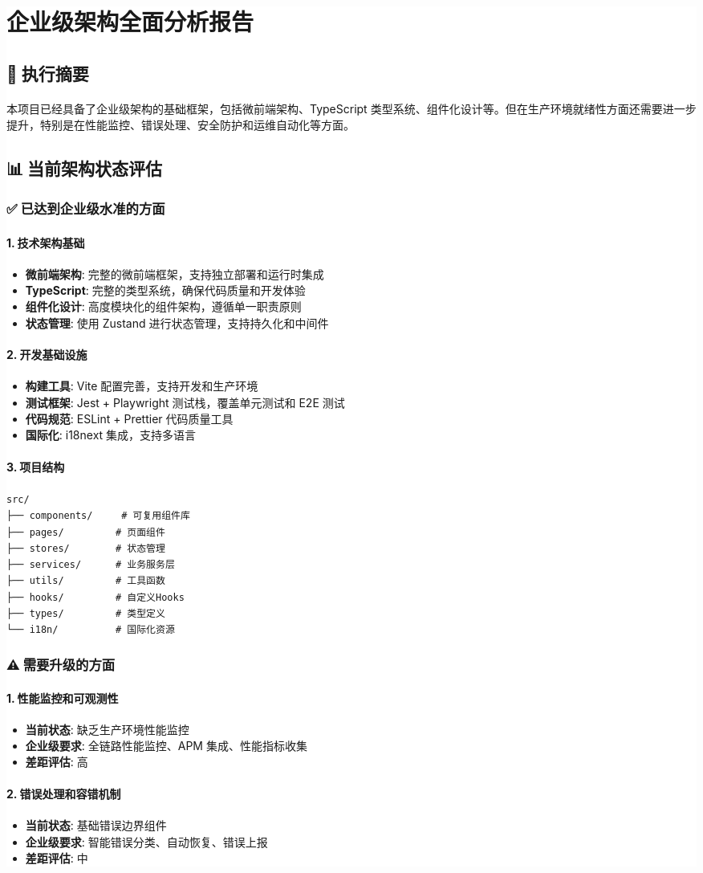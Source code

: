 # 企业级架构全面分析报告

## 🎯 执行摘要

本项目已经具备了企业级架构的基础框架，包括微前端架构、TypeScript 类型系统、组件化设计等。但在生产环境就绪性方面还需要进一步提升，特别是在性能监控、错误处理、安全防护和运维自动化等方面。

## 📊 当前架构状态评估

### ✅ 已达到企业级水准的方面

#### 1. 技术架构基础

- **微前端架构**: 完整的微前端框架，支持独立部署和运行时集成
- **TypeScript**: 完整的类型系统，确保代码质量和开发体验
- **组件化设计**: 高度模块化的组件架构，遵循单一职责原则
- **状态管理**: 使用 Zustand 进行状态管理，支持持久化和中间件

#### 2. 开发基础设施

- **构建工具**: Vite 配置完善，支持开发和生产环境
- **测试框架**: Jest + Playwright 测试栈，覆盖单元测试和 E2E 测试
- **代码规范**: ESLint + Prettier 代码质量工具
- **国际化**: i18next 集成，支持多语言

#### 3. 项目结构

```
src/
├── components/     # 可复用组件库
├── pages/         # 页面组件
├── stores/        # 状态管理
├── services/      # 业务服务层
├── utils/         # 工具函数
├── hooks/         # 自定义Hooks
├── types/         # 类型定义
└── i18n/          # 国际化资源
```

### ⚠️ 需要升级的方面

#### 1. 性能监控和可观测性

- **当前状态**: 缺乏生产环境性能监控
- **企业级要求**: 全链路性能监控、APM 集成、性能指标收集
- **差距评估**: 高

#### 2. 错误处理和容错机制

- **当前状态**: 基础错误边界组件
- **企业级要求**: 智能错误分类、自动恢复、错误上报
- **差距评估**: 中
